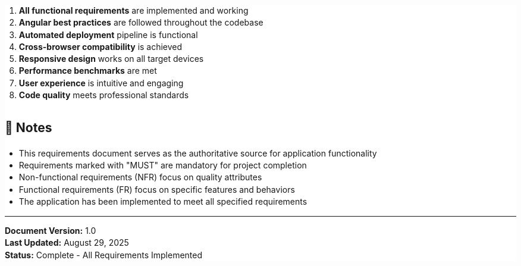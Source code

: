 1. **All functional requirements** are implemented and working
2. **Angular best practices** are followed throughout the codebase
3. **Automated deployment** pipeline is functional
4. **Cross-browser compatibility** is achieved
5. **Responsive design** works on all target devices
6. **Performance benchmarks** are met
7. **User experience** is intuitive and engaging
8. **Code quality** meets professional standards

## 📝 Notes

- This requirements document serves as the authoritative source for application functionality
- Requirements marked with "MUST" are mandatory for project completion
- Non-functional requirements (NFR) focus on quality attributes
- Functional requirements (FR) focus on specific features and behaviors
- The application has been implemented to meet all specified requirements

---

**Document Version:** 1.0  
**Last Updated:** August 29, 2025  
**Status:** Complete - All Requirements Implemented